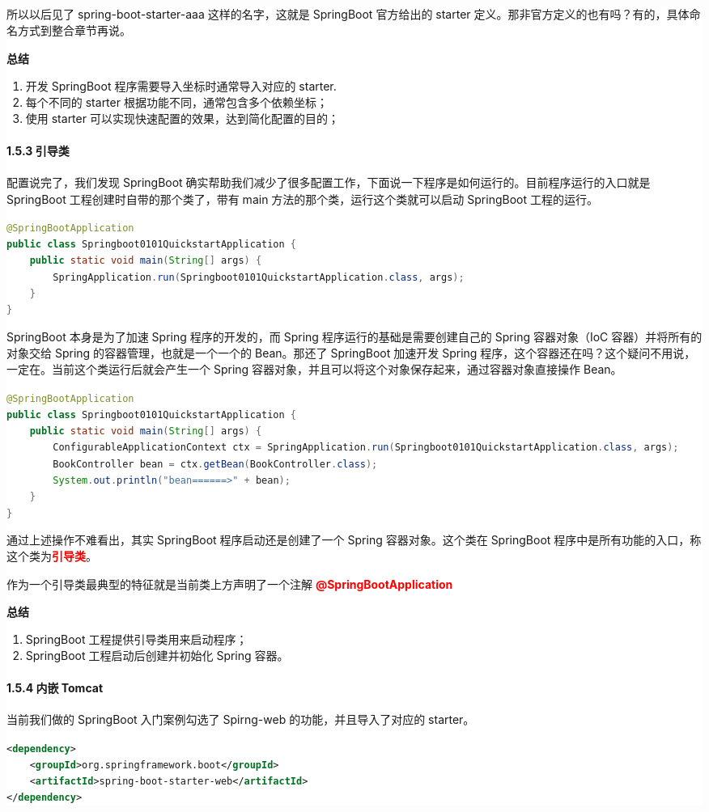所以以后见了 spring-boot-starter-aaa 这样的名字，这就是 SpringBoot 官方给出的 starter 定义。那非官方定义的也有吗？有的，具体命名方式到整合章节再说。

**总结**

1. 开发 SpringBoot 程序需要导入坐标时通常导入对应的 starter.
2. 每个不同的 starter 根据功能不同，通常包含多个依赖坐标；
3. 使用 starter 可以实现快速配置的效果，达到简化配置的目的；

#### 1.5.3 引导类

配置说完了，我们发现 SpringBoot 确实帮助我们减少了很多配置工作，下面说一下程序是如何运行的。目前程序运行的入口就是 SpringBoot 工程创建时自带的那个类了，带有 main 方法的那个类，运行这个类就可以启动 SpringBoot 工程的运行。

```java
@SpringBootApplication
public class Springboot0101QuickstartApplication {
    public static void main(String[] args) {
        SpringApplication.run(Springboot0101QuickstartApplication.class, args);
    }
}
```

SpringBoot 本身是为了加速 Spring 程序的开发的，而 Spring 程序运行的基础是需要创建自己的 Spring 容器对象（IoC 容器）并将所有的对象交给 Spring 的容器管理，也就是一个一个的 Bean。那还了 SpringBoot 加速开发 Spring 程序，这个容器还在吗？这个疑问不用说，一定在。当前这个类运行后就会产生一个 Spring 容器对象，并且可以将这个对象保存起来，通过容器对象直接操作 Bean。

```JAVA
@SpringBootApplication
public class Springboot0101QuickstartApplication {
    public static void main(String[] args) {
        ConfigurableApplicationContext ctx = SpringApplication.run(Springboot0101QuickstartApplication.class, args);
        BookController bean = ctx.getBean(BookController.class);
        System.out.println("bean======>" + bean);
    }
}
```

通过上述操作不难看出，其实 SpringBoot 程序启动还是创建了一个 Spring 容器对象。这个类在 SpringBoot 程序中是所有功能的入口，称这个类为<font color="#ff0000"><b>引导类</b></font>。

作为一个引导类最典型的特征就是当前类上方声明了一个注解 <font color="#ff0000"><b>@SpringBootApplication</b></font>

**总结**

1. SpringBoot 工程提供引导类用来启动程序；
2. SpringBoot 工程启动后创建并初始化 Spring 容器。

#### 1.5.4 内嵌 Tomcat

当前我们做的 SpringBoot 入门案例勾选了 Spirng-web 的功能，并且导入了对应的 starter。

```XML
<dependency>
    <groupId>org.springframework.boot</groupId>
    <artifactId>spring-boot-starter-web</artifactId>
</dependency>
```
